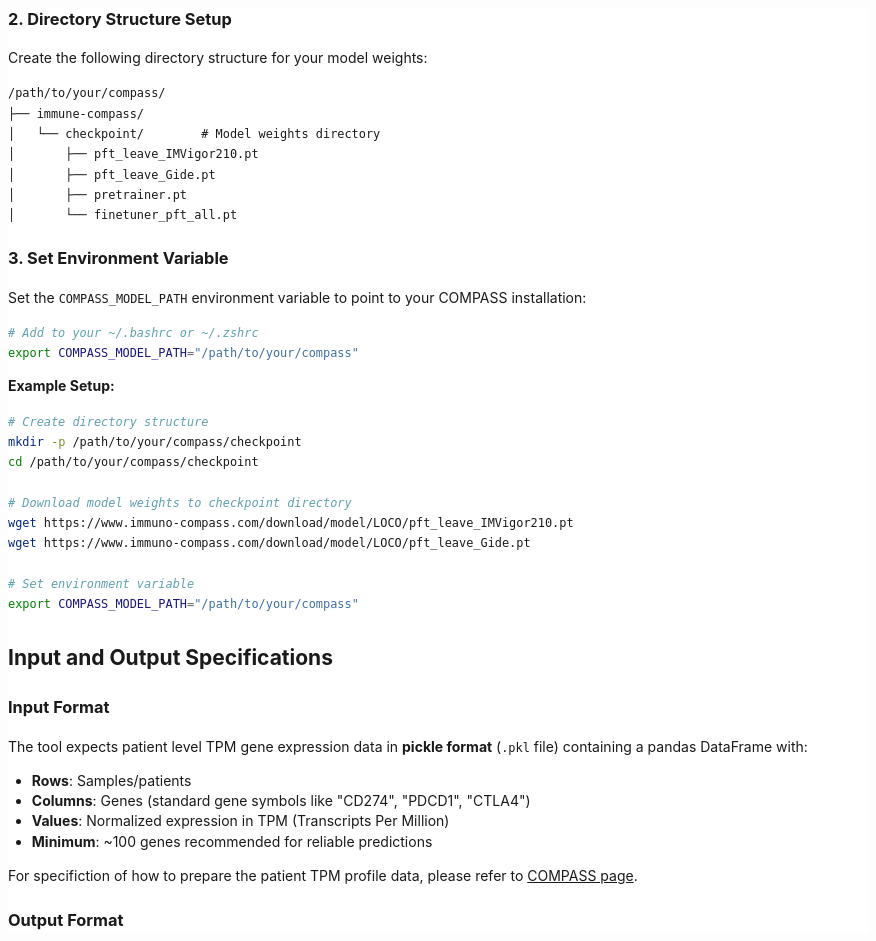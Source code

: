 ### 2. Directory Structure Setup

Create the following directory structure for your model weights:

```
/path/to/your/compass/
├── immune-compass/
│   └── checkpoint/        # Model weights directory
│       ├── pft_leave_IMVigor210.pt
│       ├── pft_leave_Gide.pt
│       ├── pretrainer.pt
│       └── finetuner_pft_all.pt
```

### 3. Set Environment Variable

Set the `COMPASS_MODEL_PATH` environment variable to point to your COMPASS installation:

```bash
# Add to your ~/.bashrc or ~/.zshrc
export COMPASS_MODEL_PATH="/path/to/your/compass"
```

**Example Setup:**
```bash
# Create directory structure
mkdir -p /path/to/your/compass/checkpoint
cd /path/to/your/compass/checkpoint

# Download model weights to checkpoint directory
wget https://www.immuno-compass.com/download/model/LOCO/pft_leave_IMVigor210.pt
wget https://www.immuno-compass.com/download/model/LOCO/pft_leave_Gide.pt

# Set environment variable
export COMPASS_MODEL_PATH="/path/to/your/compass"
```

## Input and Output Specifications

### Input Format

The tool expects patient level TPM gene expression data in **pickle format** (`.pkl` file) containing a pandas DataFrame with:

- **Rows**: Samples/patients
- **Columns**: Genes (standard gene symbols like "CD274", "PDCD1", "CTLA4")
- **Values**: Normalized expression in TPM (Transcripts Per Million)
- **Minimum**: ~100 genes recommended for reliable predictions

For specifiction of how to prepare the patient TPM profile data, please refer to [COMPASS page](https://www.immuno-compass.com/).

### Output Format
